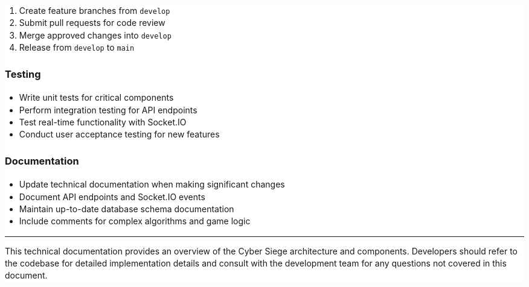 1. Create feature branches from `develop`
2. Submit pull requests for code review
3. Merge approved changes into `develop`
4. Release from `develop` to `main`

### Testing

- Write unit tests for critical components
- Perform integration testing for API endpoints
- Test real-time functionality with Socket.IO
- Conduct user acceptance testing for new features

### Documentation

- Update technical documentation when making significant changes
- Document API endpoints and Socket.IO events
- Maintain up-to-date database schema documentation
- Include comments for complex algorithms and game logic

---

This technical documentation provides an overview of the Cyber Siege architecture and components. Developers should refer to the codebase for detailed implementation details and consult with the development team for any questions not covered in this document.